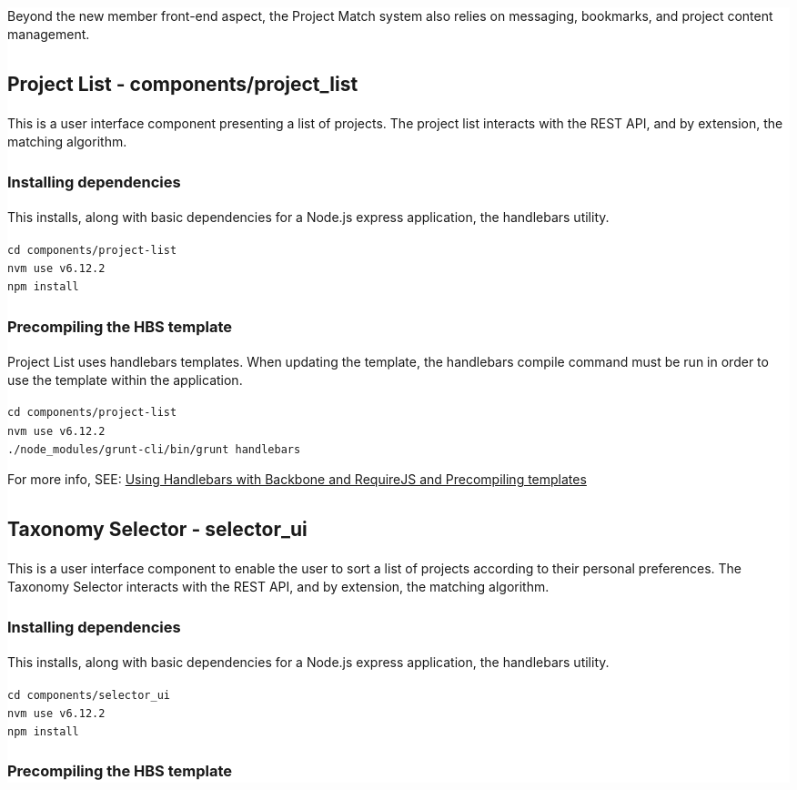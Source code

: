 Beyond the new member front-end aspect, the Project Match system also relies on messaging, bookmarks, and project content management.

## Project List  - components/project_list

This is a user interface component presenting a list of projects. The project list interacts with the REST API, and by extension, the matching algorithm.

### Installing dependencies

This installs, along with basic dependencies for a Node.js express application, the handlebars utility.

```
cd components/project-list
nvm use v6.12.2
npm install

```

### Precompiling the HBS template

Project List uses handlebars templates. When updating the template, the handlebars compile command must be run in order to use the template within the application.

```
cd components/project-list
nvm use v6.12.2
./node_modules/grunt-cli/bin/grunt handlebars
```

For more info, SEE: [Using Handlebars with Backbone and RequireJS and Precompiling templates](http://www.remwebdevelopment.com/blog/javascript/using-handlebars-with-backbone-and-requirejs-and-precompiling-templates-182.html)


## Taxonomy Selector - selector_ui

This is a user interface component to enable the user to sort a list of projects according to their personal preferences. The Taxonomy Selector interacts with the REST API, and by extension, the matching algorithm.


### Installing dependencies

This installs, along with basic dependencies for a Node.js express application, the handlebars utility.

```
cd components/selector_ui
nvm use v6.12.2
npm install

```

### Precompiling the HBS template
